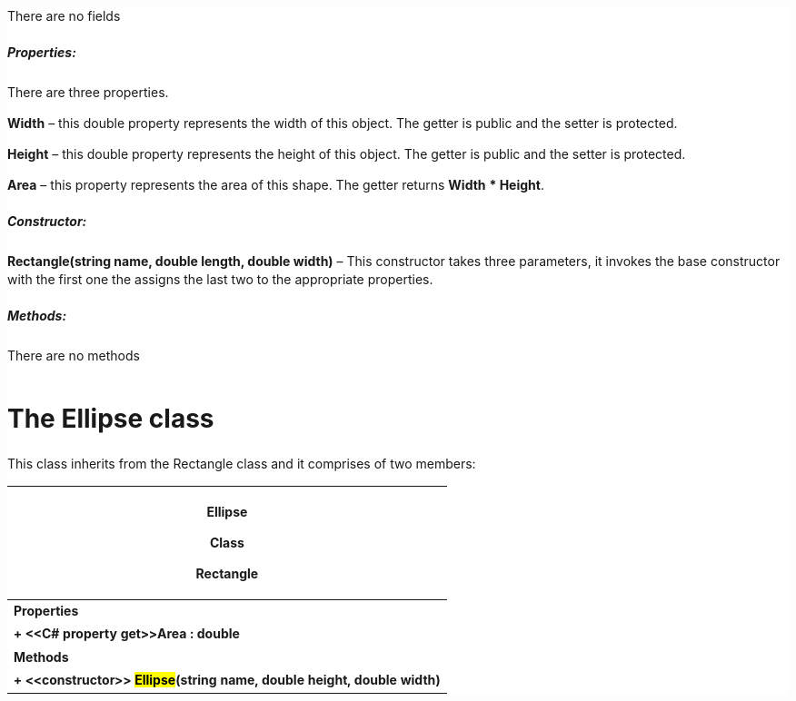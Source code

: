 There are no fields

##### Properties:

There are three properties.

**Width** – this double property represents the width of this object.
The getter is public and the setter is protected.

**Height** – this double property represents the height of this object.
The getter is public and the setter is protected.

**Area** – this property represents the area of this shape. The getter
returns **Width** **\* Height**.

##### Constructor:

**<span class="mark">Rectangle(string name, double length, double
width)</span>** – This constructor takes three parameters, it invokes
the base constructor with the first one the assigns the last two to the
appropriate properties.

##### Methods:

There are no methods

# The Ellipse class

This class inherits from the Rectangle class and it comprises of two
members:

<table>
<colgroup>
<col style="width: 100%" />
</colgroup>
<thead>
<tr class="header">
<th><p><strong>Ellipse</strong></p>
<p><strong>Class</strong></p>
<p><strong>Rectangle</strong></p></th>
</tr>
</thead>
<tbody>
<tr class="odd">
<td><strong>Properties</strong></td>
</tr>
<tr class="even">
<td><strong>+ &lt;&lt;C# property get&gt;&gt;Area : double</strong></td>
</tr>
<tr class="odd">
<td><strong>Methods</strong></td>
</tr>
<tr class="even">
<td><strong>+ &lt;&lt;constructor&gt;&gt; <mark>Ellipse</mark>(string
name, double height, double width)</strong></td>
</tr>
</tbody>
</table>

